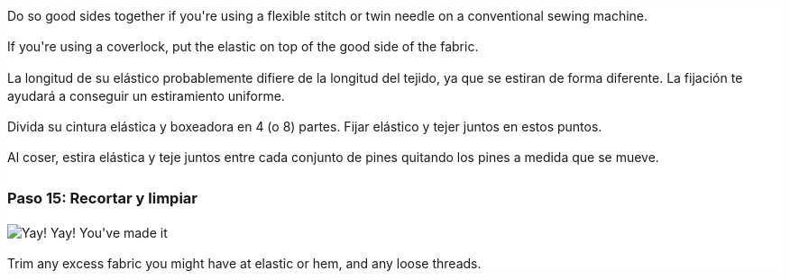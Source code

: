 Do so good sides together if you're using a flexible stitch or twin needle on a conventional sewing machine.

If you're using a coverlock, put the elastic on top of the good side of the fabric.

<Tip>

La longitud de su elástico probablemente difiere de la longitud del tejido, ya que se estiran de forma diferente.
La fijación te ayudará a conseguir un estiramiento uniforme.

Divida su cintura elástica y boxeadora en 4 (o 8) partes. Fijar elástico y tejer juntos en estos puntos.

Al coser, estira elástica y teje juntos entre cada conjunto de pines quitando los pines a medida que se mueve.

</Tip>

### Paso 15: Recortar y limpiar

![Yay! Yay! You've made it](step15.png)

Trim any excess fabric you might have at elastic or hem, and any loose threads.
